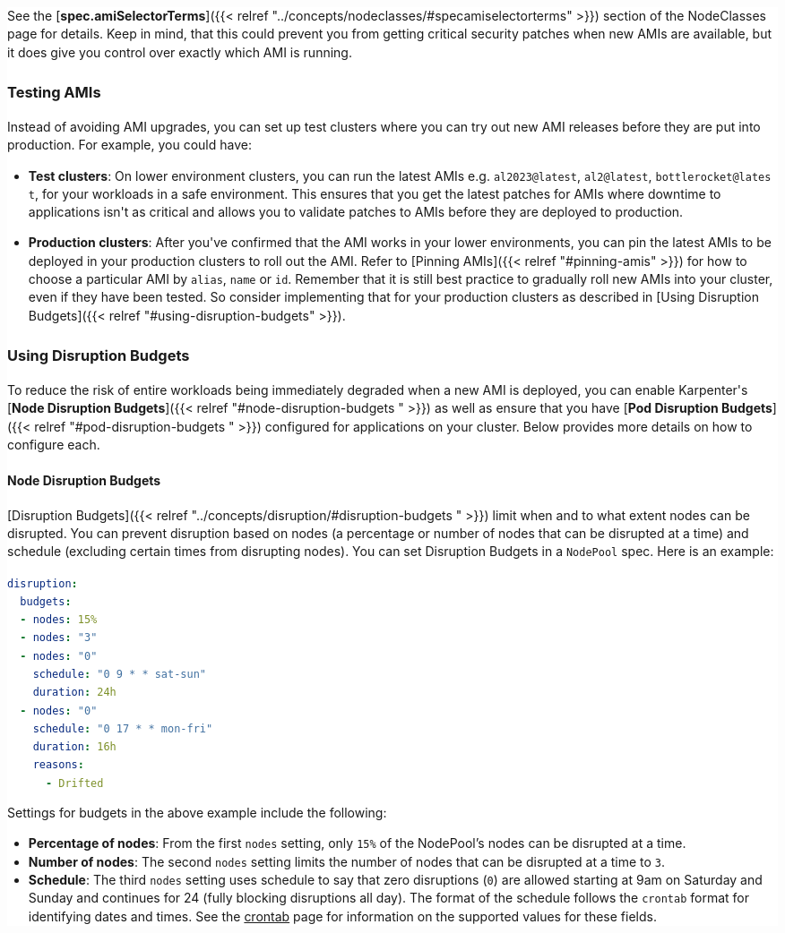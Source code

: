 See the [**spec.amiSelectorTerms**]({{< relref "../concepts/nodeclasses/#specamiselectorterms" >}}) section of the NodeClasses page for details.
Keep in mind, that this could prevent you from getting critical security patches when new AMIs are available, but it does give you control over exactly which AMI is running.

### Testing AMIs

Instead of avoiding AMI upgrades, you can set up test clusters where you can try out new AMI releases before they are put into production. For example, you could have:

* **Test clusters**: On lower environment clusters, you can run the latest AMIs e.g. `al2023@latest`, `al2@latest`, `bottlerocket@latest`, for your workloads in a safe environment. This ensures that you get the latest patches for AMIs where downtime to applications isn't as critical and allows you to validate patches to AMIs before they are deployed to production.

* **Production clusters**: After you've confirmed that the AMI works in your lower environments, you can pin the latest AMIs to be deployed in your production clusters to roll out the AMI. Refer to [Pinning AMIs]({{< relref "#pinning-amis" >}}) for how to choose a particular AMI by `alias`, `name` or `id`. Remember that it is still best practice to gradually roll new AMIs into your cluster, even if they have been tested. So consider implementing that for your production clusters as described in [Using Disruption Budgets]({{< relref "#using-disruption-budgets" >}}).

### Using Disruption Budgets

To reduce the risk of entire workloads being immediately degraded when a new AMI is deployed, you can enable Karpenter's [**Node Disruption Budgets**]({{< relref "#node-disruption-budgets " >}}) as well as ensure that you have [**Pod Disruption Budgets**]({{< relref "#pod-disruption-budgets " >}}) configured for applications on your cluster. Below provides more details on how to configure each.

#### Node Disruption Budgets

[Disruption Budgets]({{< relref "../concepts/disruption/#disruption-budgets " >}}) limit when and to what extent nodes can be disrupted. You can prevent disruption based on nodes (a percentage or number of nodes that can be disrupted at a time) and schedule (excluding certain times from disrupting nodes).
You can set Disruption Budgets in a `NodePool` spec. Here is an example:

```yaml
disruption:
  budgets:
  - nodes: 15%
  - nodes: "3"
  - nodes: "0"
    schedule: "0 9 * * sat-sun"
    duration: 24h
  - nodes: "0"
    schedule: "0 17 * * mon-fri"
    duration: 16h
    reasons:
      - Drifted
```

Settings for budgets in the above example include the following:

* **Percentage of nodes**: From the first `nodes` setting, only `15%` of the NodePool’s nodes can be disrupted at a time.
* **Number of nodes**: The second `nodes` setting limits the number of nodes that can be disrupted at a time to `3`.
* **Schedule**: The third `nodes` setting uses schedule to say that zero disruptions (`0`) are allowed starting at 9am on Saturday and Sunday and continues for 24 (fully blocking disruptions all day).
The format of the schedule follows the `crontab` format for identifying dates and times.
See the [crontab](https://man7.org/linux/man-pages/man5/crontab.5.html) page for information on the supported values for these fields.